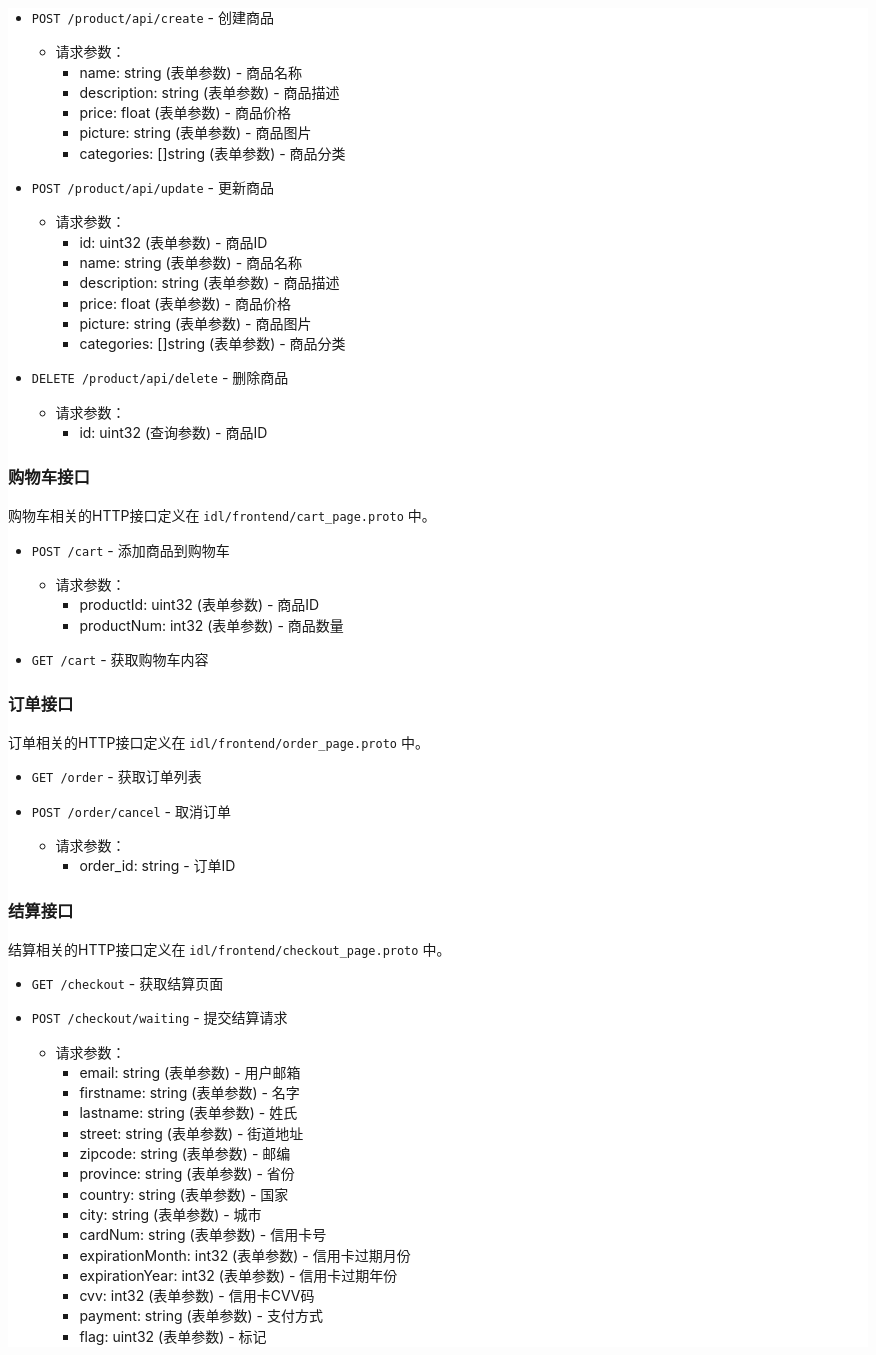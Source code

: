- `POST /product/api/create` - 创建商品
  - 请求参数：
    - name: string (表单参数) - 商品名称
    - description: string (表单参数) - 商品描述
    - price: float (表单参数) - 商品价格
    - picture: string (表单参数) - 商品图片
    - categories: []string (表单参数) - 商品分类

- `POST /product/api/update` - 更新商品
  - 请求参数：
    - id: uint32 (表单参数) - 商品ID
    - name: string (表单参数) - 商品名称
    - description: string (表单参数) - 商品描述
    - price: float (表单参数) - 商品价格
    - picture: string (表单参数) - 商品图片
    - categories: []string (表单参数) - 商品分类

- `DELETE /product/api/delete` - 删除商品
  - 请求参数：
    - id: uint32 (查询参数) - 商品ID

### 购物车接口

购物车相关的HTTP接口定义在 `idl/frontend/cart_page.proto` 中。

- `POST /cart` - 添加商品到购物车
  - 请求参数：
    - productId: uint32 (表单参数) - 商品ID
    - productNum: int32 (表单参数) - 商品数量

- `GET /cart` - 获取购物车内容

### 订单接口

订单相关的HTTP接口定义在 `idl/frontend/order_page.proto` 中。

- `GET /order` - 获取订单列表

- `POST /order/cancel` - 取消订单
  - 请求参数：
    - order_id: string - 订单ID

### 结算接口

结算相关的HTTP接口定义在 `idl/frontend/checkout_page.proto` 中。

- `GET /checkout` - 获取结算页面

- `POST /checkout/waiting` - 提交结算请求
  - 请求参数：
    - email: string (表单参数) - 用户邮箱
    - firstname: string (表单参数) - 名字
    - lastname: string (表单参数) - 姓氏
    - street: string (表单参数) - 街道地址
    - zipcode: string (表单参数) - 邮编
    - province: string (表单参数) - 省份
    - country: string (表单参数) - 国家
    - city: string (表单参数) - 城市
    - cardNum: string (表单参数) - 信用卡号
    - expirationMonth: int32 (表单参数) - 信用卡过期月份
    - expirationYear: int32 (表单参数) - 信用卡过期年份
    - cvv: int32 (表单参数) - 信用卡CVV码
    - payment: string (表单参数) - 支付方式
    - flag: uint32 (表单参数) - 标记
